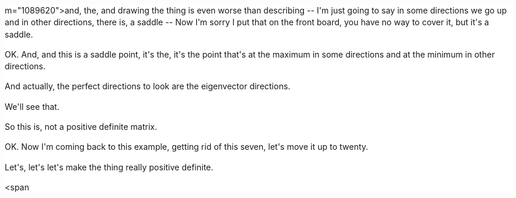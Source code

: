   m="1089620">and,</span> <span m="1091270">the,</span> <span
  m="1094490">and</span> <span m="1094750">drawing</span> <span
  m="1095140">the</span> <span m="1095340">thing</span> <span
  m="1095610">is</span> <span m="1095910">even</span> <span
  m="1096200">worse</span> <span m="1096550">than</span> <span
  m="1096670">describing</span> <span m="1097310">--</span> <span
  m="1097330">I'm</span> <span m="1097550">just</span> <span
  m="1097710">going</span> <span m="1097840">to</span> <span
  m="1097890">say</span> <span m="1097940">in</span> <span
  m="1097980">some</span> <span m="1098040">directions</span> <span
  m="1099080">we</span> <span m="1100010">go</span> <span m="1100250">up</span>
  <span m="1100760">and</span> <span m="1100980">in</span> <span
  m="1101140">other</span> <span m="1101450">directions,</span> <span
  m="1102650">there</span> <span m="1103690">is,</span> <span
  m="1104860">a</span> <span m="1107030">saddle</span> <span
  m="1108270">--</span> <span m="1108290">Now</span> <span
  m="1108350">I'm</span> <span m="1108530">sorry</span> <span
  m="1108820">I</span> <span m="1108960">put</span> <span
  m="1109120">that</span> <span m="1109310">on</span> <span
  m="1109410">the</span> <span m="1109580">front</span> <span
  m="1109870">board,</span> <span m="1110330">you</span> <span
  m="1110380">have</span> <span m="1110560">no</span> <span
  m="1110710">way</span> <span m="1111580">to</span> <span
  m="1112100">cover</span> <span m="1112910">it,</span> <span
  m="1113110">but</span> <span m="1113600">it's</span> <span
  m="1113850">a</span> <span m="1113990">saddle.</span></p><p><span
  m="1114450">OK.</span> <span m="1115360">And,</span> <span
  m="1116330">and</span> <span m="1116590">this</span> <span
  m="1116820">is</span> <span m="1116980">a</span> <span
  m="1117110">saddle</span> <span m="1117820">point,</span> <span
  m="1118640">it's</span> <span m="1118950">the,</span> <span
  m="1119390">it's</span> <span m="1119580">the</span> <span
  m="1119800">point</span> <span m="1120190">that's</span> <span
  m="1120970">at</span> <span m="1121350">the</span> <span
  m="1121560">maximum</span> <span m="1122520">in</span> <span
  m="1122750">some</span> <span m="1123050">directions</span> <span
  m="1123900">and</span> <span m="1124160">at</span> <span
  m="1124380">the</span> <span m="1124490">minimum</span> <span
  m="1125020">in</span> <span m="1125150">other</span> <span
  m="1125370">directions.</span></p><p><span m="1126770">And</span> <span
  m="1127150">actually,</span> <span m="1128300">the</span> <span
  m="1128840">perfect</span> <span m="1129600">directions</span> <span
  m="1130250">to</span> <span m="1130350">look</span> <span
  m="1130840">are</span> <span m="1131100">the</span> <span
  m="1131320">eigenvector</span> <span
  m="1132420">directions.</span></p><p><span m="1133670">We'll</span> <span
  m="1133910">see</span> <span m="1134200">that.</span></p><p><span
  m="1135260">So</span> <span m="1135440">this</span> <span
  m="1135670">is,</span> <span m="1141610">not</span> <span m="1142080">a</span>
  <span m="1142180">positive</span> <span m="1142610">definite</span> <span
  m="1143170">matrix.</span></p><p><span m="1143730">OK.</span> <span
  m="1144280">Now</span> <span m="1144840">I'm</span> <span
  m="1145400">coming</span> <span m="1145960">back</span> <span
  m="1146520">to</span> <span m="1147070">this</span> <span
  m="1147630">example,</span> <span m="1148190">getting</span> <span
  m="1148440">rid</span> <span m="1148590">of</span> <span
  m="1148680">this</span> <span m="1149040">seven,</span> <span
  m="1150190">let's</span> <span m="1150980">move</span> <span
  m="1151170">it</span> <span m="1151330">up</span> <span m="1151690">to</span>
  <span m="1152940">twenty.</span></p><p><span m="1154400">Let's,</span> <span
  m="1154670">let's</span> <span m="1155080">let's</span> <span
  m="1155390">make</span> <span m="1155740">the</span> <span
  m="1155830">thing</span> <span m="1156300">really</span> <span
  m="1156710">positive</span> <span m="1157390">definite.</span></p><p><span